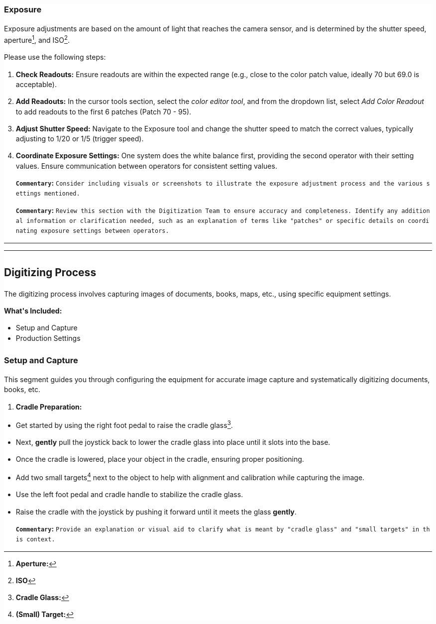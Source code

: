 ### Exposure

Exposure adjustments are based on the amount of light that reaches the camera sensor, and is determined by the shutter speed, aperture[^2.9], and ISO[^2.10].

Please use the following steps:

1. **Check Readouts:** Ensure readouts are within the expected range (e.g., close to the color patch value, ideally 70 but 69.0 is acceptable).
2. **Add Readouts:** In the cursor tools section, select the *color editor tool*, and from the dropdown list, select *Add Color Readout* to add readouts to the first 6 patches (Patch 70 - 95).
3. **Adjust Shutter Speed:** Navigate to the Exposure tool and change the shutter speed to match the correct values, typically adjusting to 1/20 or 1/5 (trigger speed).
4. **Coordinate Exposure Settings:** One system does the white balance first, providing the second operator with their setting values. Ensure communication between operators for consistent setting values.

    **`Commentary`:** `Consider including visuals or screenshots to illustrate the exposure adjustment process and the various settings mentioned.`
    
    **`Commentary`:** `Review this section with the Digitization Team to ensure accuracy and completeness. Identify any additional information or clarification needed, such as an explanation of terms like "patches" or specific details on coordinating exposure settings between operators.`



---
---



## Digitizing Process

The digitizing process involves capturing images of documents, books, maps, etc., using specific equipment settings.

**What's Included:**
- Setup and Capture
- Production Settings

### Setup and Capture

This segment guides you through configuring the equipment for accurate image capture and systematically digitizing documents, books, etc.

1. **Cradle Preparation:**
- Get started by using the right foot pedal to raise the cradle glass[^3.1].
- Next, **gently** pull the joystick back to lower the cradle glass into place until it slots into the base.
- Once the cradle is lowered, place your object in the cradle, ensuring proper positioning.
- Add two small targets[^3.2] next to the object to help with alignment and calibration while capturing the image.
- Use the left foot pedal and cradle handle to stabilize the cradle glass.
- Raise the cradle with the joystick by pushing it forward until it meets the glass **gently**.

    **`Commentary`:** `Provide an explanation or visual aid to clarify what is meant by "cradle glass" and "small targets" in this context.`


[^1.1]: **Cradle:** Placeholder
[^1.2]: **CPU:** Placeholder
[^1.3]: **Capture One:**
[^2.1]: **Base Characteristics:**
[^2.2]: **LCC Board:**
[^2.3]: **Lens Cast:**
[^2.4]: **Color Readout:**
[^2.5]: **Shutter Speed:**
[^2.6]: **LCC:** 
[^2.7]: **Target**
[^2.8]: **Color Patch**
[^2.9]: **Aperture:**
[^2.10]: **ISO**
[^3.1]: **Cradle Glass:**
[^3.2]: **(Small) Target:**